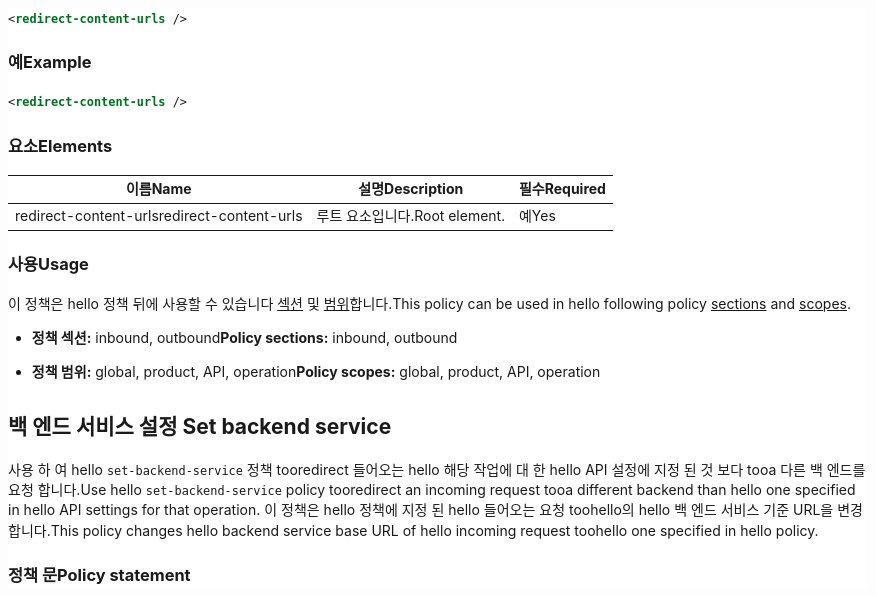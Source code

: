 ```xml  
<redirect-content-urls />  
```  
  
### <a name="example"></a><span data-ttu-id="e8130-224">예</span><span class="sxs-lookup"><span data-stu-id="e8130-224">Example</span></span>  
  
```xml  
<redirect-content-urls />  
```  
  
### <a name="elements"></a><span data-ttu-id="e8130-225">요소</span><span class="sxs-lookup"><span data-stu-id="e8130-225">Elements</span></span>  
  
|<span data-ttu-id="e8130-226">이름</span><span class="sxs-lookup"><span data-stu-id="e8130-226">Name</span></span>|<span data-ttu-id="e8130-227">설명</span><span class="sxs-lookup"><span data-stu-id="e8130-227">Description</span></span>|<span data-ttu-id="e8130-228">필수</span><span class="sxs-lookup"><span data-stu-id="e8130-228">Required</span></span>|  
|----------|-----------------|--------------|  
|<span data-ttu-id="e8130-229">redirect-content-urls</span><span class="sxs-lookup"><span data-stu-id="e8130-229">redirect-content-urls</span></span>|<span data-ttu-id="e8130-230">루트 요소입니다.</span><span class="sxs-lookup"><span data-stu-id="e8130-230">Root element.</span></span>|<span data-ttu-id="e8130-231">예</span><span class="sxs-lookup"><span data-stu-id="e8130-231">Yes</span></span>|  
  
### <a name="usage"></a><span data-ttu-id="e8130-232">사용</span><span class="sxs-lookup"><span data-stu-id="e8130-232">Usage</span></span>  
 <span data-ttu-id="e8130-233">이 정책은 hello 정책 뒤에 사용할 수 있습니다 [섹션](http://azure.microsoft.com/documentation/articles/api-management-howto-policies/#sections) 및 [범위](http://azure.microsoft.com/documentation/articles/api-management-howto-policies/#scopes)합니다.</span><span class="sxs-lookup"><span data-stu-id="e8130-233">This policy can be used in hello following policy [sections](http://azure.microsoft.com/documentation/articles/api-management-howto-policies/#sections) and [scopes](http://azure.microsoft.com/documentation/articles/api-management-howto-policies/#scopes).</span></span>  
  
-   <span data-ttu-id="e8130-234">**정책 섹션:** inbound, outbound</span><span class="sxs-lookup"><span data-stu-id="e8130-234">**Policy sections:** inbound, outbound</span></span>  
  
-   <span data-ttu-id="e8130-235">**정책 범위:** global, product, API, operation</span><span class="sxs-lookup"><span data-stu-id="e8130-235">**Policy scopes:** global, product, API, operation</span></span>  
  
##  <span data-ttu-id="e8130-236"><a name="SetBackendService"></a> 백 엔드 서비스 설정</span><span class="sxs-lookup"><span data-stu-id="e8130-236"><a name="SetBackendService"></a> Set backend service</span></span>  
 <span data-ttu-id="e8130-237">사용 하 여 hello `set-backend-service` 정책 tooredirect 들어오는 hello 해당 작업에 대 한 hello API 설정에 지정 된 것 보다 tooa 다른 백 엔드를 요청 합니다.</span><span class="sxs-lookup"><span data-stu-id="e8130-237">Use hello `set-backend-service` policy tooredirect an incoming request tooa different backend than hello one specified in hello API settings for that operation.</span></span> <span data-ttu-id="e8130-238">이 정책은 hello 정책에 지정 된 hello 들어오는 요청 toohello의 hello 백 엔드 서비스 기준 URL을 변경 합니다.</span><span class="sxs-lookup"><span data-stu-id="e8130-238">This policy changes hello backend service base URL of hello incoming request toohello one specified in hello policy.</span></span>  
  
### <a name="policy-statement"></a><span data-ttu-id="e8130-239">정책 문</span><span class="sxs-lookup"><span data-stu-id="e8130-239">Policy statement</span></span>  
  